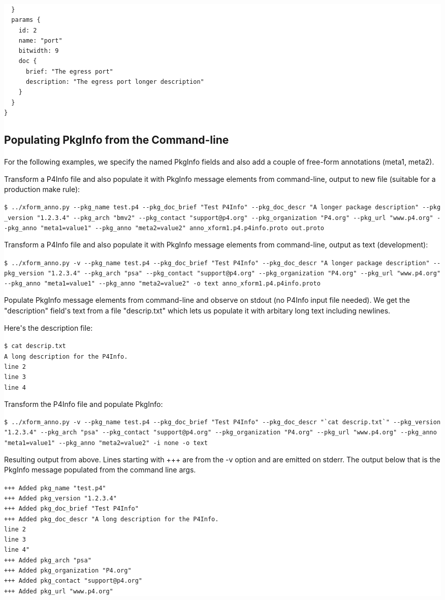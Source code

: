 ```
  }
  params {
    id: 2
    name: "port"
    bitwidth: 9
    doc {
      brief: "The egress port"
      description: "The egress port longer description"
    }
  }
}
```
## Populating PkgInfo from the Command-line
For the following examples, we specify the named PkgInfo fields and also add a couple of free-form annotations (meta1, meta2).

Transform a P4Info file and also populate it with PkgInfo message elements from command-line, output to new file (suitable for a production make rule):
```
$ ../xform_anno.py --pkg_name test.p4 --pkg_doc_brief "Test P4Info" --pkg_doc_descr "A longer package description" --pkg_version "1.2.3.4" --pkg_arch "bmv2" --pkg_contact "support@p4.org" --pkg_organization "P4.org" --pkg_url "www.p4.org" --pkg_anno "meta1=value1" --pkg_anno "meta2=value2" anno_xform1.p4.p4info.proto out.proto

```
Transform a P4Info file and also populate it with PkgInfo message elements from command-line, output as text (development):
```
$ ../xform_anno.py -v --pkg_name test.p4 --pkg_doc_brief "Test P4Info" --pkg_doc_descr "A longer package description" --pkg_version "1.2.3.4" --pkg_arch "psa" --pkg_contact "support@p4.org" --pkg_organization "P4.org" --pkg_url "www.p4.org" --pkg_anno "meta1=value1" --pkg_anno "meta2=value2" -o text anno_xform1.p4.p4info.proto
```
Populate PkgInfo message elements from command-line and observe on stdout (no P4Info input file needed). We get the "description" field's text from a file "descrip.txt" which lets us populate it with arbitary long text including newlines.

Here's the description file:
```
$ cat descrip.txt
A long description for the P4Info.
line 2
line 3
line 4
```
Transform the P4Info file and populate PkgInfo:
```
$ ../xform_anno.py -v --pkg_name test.p4 --pkg_doc_brief "Test P4Info" --pkg_doc_descr "`cat descrip.txt`" --pkg_version "1.2.3.4" --pkg_arch "psa" --pkg_contact "support@p4.org" --pkg_organization "P4.org" --pkg_url "www.p4.org" --pkg_anno "meta1=value1" --pkg_anno "meta2=value2" -i none -o text
```
Resulting output from above. Lines starting with +++ are from the -v option and are emitted on stderr. The output below that is the PkgInfo message populated from the command line args.
```
+++ Added pkg_name "test.p4"
+++ Added pkg_version "1.2.3.4"
+++ Added pkg_doc_brief "Test P4Info"
+++ Added pkg_doc_descr "A long description for the P4Info.
line 2
line 3
line 4"
+++ Added pkg_arch "psa"
+++ Added pkg_organization "P4.org"
+++ Added pkg_contact "support@p4.org"
+++ Added pkg_url "www.p4.org"
```
